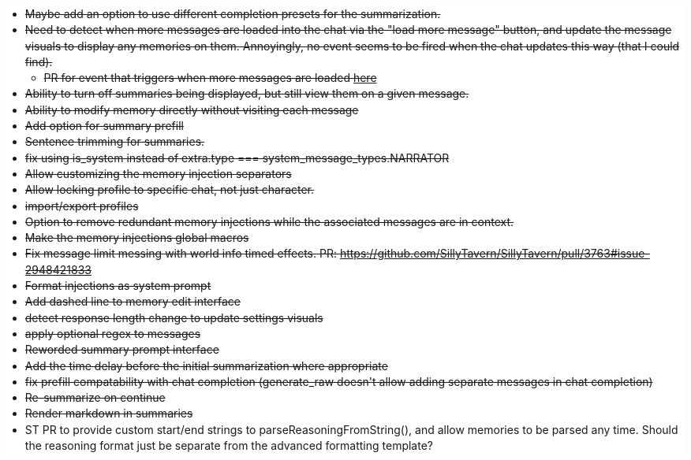 - ~~Maybe add an option to use different completion presets for the summarization.~~
- ~~Need to detect when more messages are loaded into the chat via the "load more message" button, and update the message visuals to display any memories on them. Annoyingly, no event seems to be fired when the chat updates this way (that I could find).~~
  - ~~PR for event that triggers when more messages are loaded [here](https://github.com/SillyTavern/SillyTavern/pull/3331#issue-2803412920)~~
- ~~Ability to turn off summaries being displayed, but still view them on a given message.~~
- ~~Ability to modify memory directly without visiting each message~~
- ~~Add option for summary prefill~~
- ~~Sentence trimming for summaries.~~
- ~~fix using is_system instead of extra.type === system_message_types.NARRATOR~~
- ~~Allow customizing the memory injection separators~~
- ~~Allow locking profile to specific chat, not just character.~~
- ~~import/export profiles~~
- ~~Option to remove redundant memory injections while the associated messages are in context.~~
- ~~Make the memory injections global macros~~
- ~~Fix message limit messing with world info timed effects. PR: https://github.com/SillyTavern/SillyTavern/pull/3763#issue-2948421833~~
- ~~Format injections as system prompt~~
- ~~Add dashed line to memory edit interface~~
- ~~detect response length change to update settings visuals~~
- ~~apply optional regex to messages~~
- ~~Reworded summary prompt interface~~
- ~~Add the time delay before the initial summarization where appropriate~~
- ~~fix prefill compatability with chat completion (generate_raw doesn't allow adding separate messages in chat completion)~~
- ~~Re-summarize on continue~~
- ~~Render markdown in summaries~~
- ST PR to provide custom start/end strings to parseReasoningFromString(), and allow memories to be parsed any time. Should the reasoning format just be separate from the advanced formatting template?
